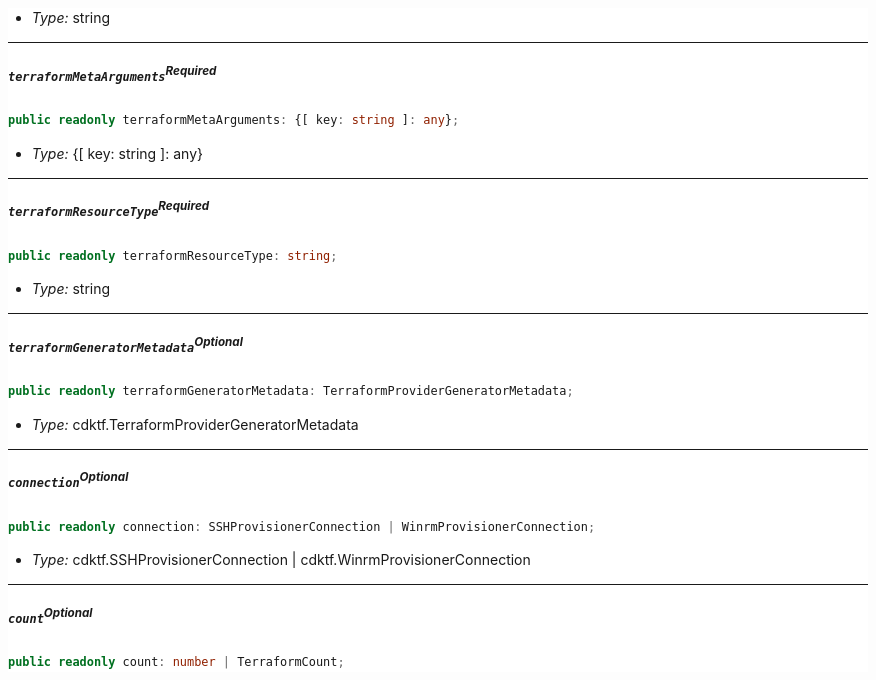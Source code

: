 - *Type:* string

---

##### `terraformMetaArguments`<sup>Required</sup> <a name="terraformMetaArguments" id="@cdktf/provider-gitlab.groupLdapLink.GroupLdapLink.property.terraformMetaArguments"></a>

```typescript
public readonly terraformMetaArguments: {[ key: string ]: any};
```

- *Type:* {[ key: string ]: any}

---

##### `terraformResourceType`<sup>Required</sup> <a name="terraformResourceType" id="@cdktf/provider-gitlab.groupLdapLink.GroupLdapLink.property.terraformResourceType"></a>

```typescript
public readonly terraformResourceType: string;
```

- *Type:* string

---

##### `terraformGeneratorMetadata`<sup>Optional</sup> <a name="terraformGeneratorMetadata" id="@cdktf/provider-gitlab.groupLdapLink.GroupLdapLink.property.terraformGeneratorMetadata"></a>

```typescript
public readonly terraformGeneratorMetadata: TerraformProviderGeneratorMetadata;
```

- *Type:* cdktf.TerraformProviderGeneratorMetadata

---

##### `connection`<sup>Optional</sup> <a name="connection" id="@cdktf/provider-gitlab.groupLdapLink.GroupLdapLink.property.connection"></a>

```typescript
public readonly connection: SSHProvisionerConnection | WinrmProvisionerConnection;
```

- *Type:* cdktf.SSHProvisionerConnection | cdktf.WinrmProvisionerConnection

---

##### `count`<sup>Optional</sup> <a name="count" id="@cdktf/provider-gitlab.groupLdapLink.GroupLdapLink.property.count"></a>

```typescript
public readonly count: number | TerraformCount;
```
